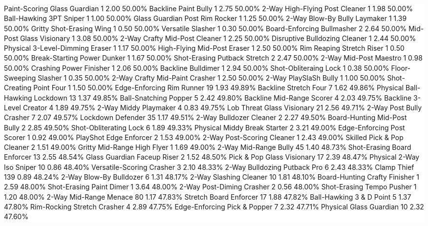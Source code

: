 Paint-Scoring Glass Guardian	1	2.00	50.00%
Backline Paint Bully	1	2.75	50.00%
2-Way High-Flying Post Cleaner	1	1.98	50.00%
Ball-Hawking 3PT Sniper	1	1.00	50.00%
Glass Guardian Post Rim Rocker	1	1.25	50.00%
2-Way Blow-By Bully Laymaker	1	1.39	50.00%
Gritty Shot-Erasing Wing	1	0.50	50.00%
Versatile Slasher	1	0.30	50.00%
Board-Enforcing Bullmasher	2	2.64	50.00%
Mid-Post Glass Visionary	1	3.08	50.00%
2-Way Crafty Mid-Post Cleaner	1	2.25	50.00%
Disruptive Bulldozing Cleaner	1	2.44	50.00%
Physical 3-Level-Dimming Eraser	1	1.17	50.00%
High-Flying Mid-Post Eraser	1	2.50	50.00%
Rim Reaping Stretch Riser	1	0.50	50.00%
Break-Starting Power Dunker	1	1.67	50.00%
Shot-Erasing Putback Stretch	2	2.47	50.00%
2-Way Mid-Post Maestro	1	0.98	50.00%
Crashing Power Finisher	1	2.06	50.00%
Backline Bulldimer	1	2.94	50.00%
Shot-Obliteraing Lock	1	0.38	50.00%
Floor-Sweeping Slasher	1	0.35	50.00%
2-Way Crafty Mid-Paint Crasher	1	2.50	50.00%
2-Way PlaySlaSh Bully	1	1.00	50.00%
Shot-Creating Point Four	1	1.50	50.00%
Edge-Enforcing Rim Runner	19	1.93	49.89%
Backline Stretch Four	7	1.62	49.86%
Physical Ball-Hawking Lockdown	13	1.37	49.85%
Ball-Snatching Popper	5	2.42	49.80%
Backline Mid-Range Scorer	4	2.03	49.75%
Backline 3-Level Creator	4	1.89	49.75%
2-Way Middy Playmaker	4	0.83	49.75%
Lob Threat Glass Visionary	21	2.56	49.71%
2-Way Post Bully Crasher	7	2.07	49.57%
Lockdown Defender	35	1.17	49.51%
2-Way Bulldozer Cleaner	2	2.27	49.50%
Board-Hunting Mid-Post Bully	2	2.85	49.50%
Shot-Obliterating Lock	6	1.89	49.33%
Physical Middy Break Starter	2	3.21	49.00%
Edge-Enforcing Post Scorer	1	0.92	49.00%
PlayShot Edge Enforcer	2	1.53	49.00%
2-Way Post-Scoring Cleaner	1	2.43	49.00%
Skilled Pick & Pop Cleaner	2	1.51	49.00%
Gritty Mid-Range High Flyer	1	1.69	49.00%
2-Way Mid-Range Bully	45	1.40	48.73%
Shot-Erasing Board Enforcer	13	2.55	48.54%
Glass Guardian Faceup Riser	2	1.52	48.50%
Pick & Pop Glass Visionary	17	2.39	48.47%
Physical 2-Way Iso Sniper	10	0.86	48.40%
Versatile-Scoring Crasher	3	2.10	48.33%
2-Way Bulldozing Putback Pro	6	2.43	48.33%
Clamp Thief	139	0.89	48.24%
2-Way Blow-By Bulldozer	6	1.31	48.17%
2-Way Slashing Cleaner	10	1.81	48.10%
Board-Hunting Crafty Finisher	1	2.59	48.00%
Shot-Erasing Paint Dimer	1	3.64	48.00%
2-Way Post-Diming Crasher	2	0.56	48.00%
Shot-Erasing Tempo Pusher	1	1.20	48.00%
2-Way Mid-Range Menace	80	1.17	47.83%
Stretch Board Enforcer	17	1.88	47.82%
Ball-Hawking 3 & D Point	5	1.37	47.80%
Rim-Rocking Stretch Crasher	4	2.89	47.75%
Edge-Enforcing Pick & Popper	7	2.32	47.71%
Physical Glass Guardian	10	2.32	47.60%